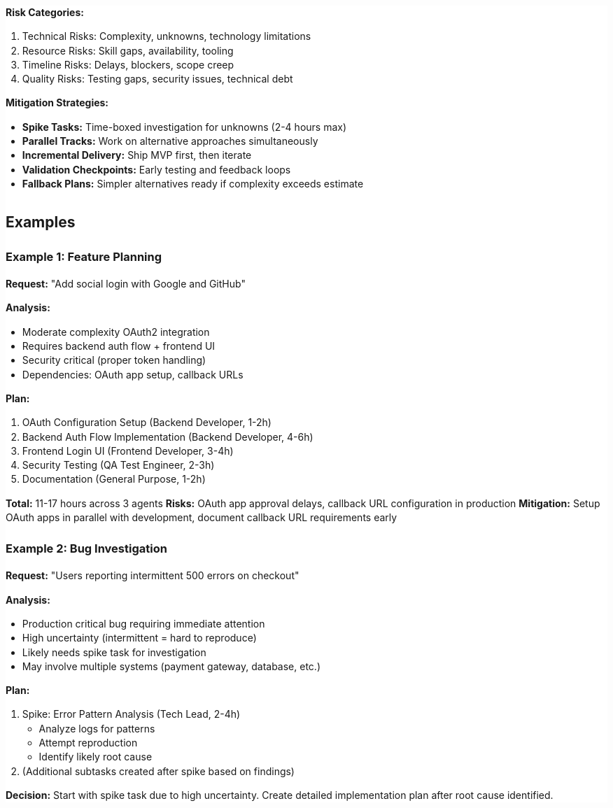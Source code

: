 **Risk Categories:**
1. Technical Risks: Complexity, unknowns, technology limitations
2. Resource Risks: Skill gaps, availability, tooling
3. Timeline Risks: Delays, blockers, scope creep
4. Quality Risks: Testing gaps, security issues, technical debt

**Mitigation Strategies:**
- **Spike Tasks:** Time-boxed investigation for unknowns (2-4 hours max)
- **Parallel Tracks:** Work on alternative approaches simultaneously
- **Incremental Delivery:** Ship MVP first, then iterate
- **Validation Checkpoints:** Early testing and feedback loops
- **Fallback Plans:** Simpler alternatives ready if complexity exceeds estimate

## Examples

### Example 1: Feature Planning
**Request:** "Add social login with Google and GitHub"

**Analysis:**
- Moderate complexity OAuth2 integration
- Requires backend auth flow + frontend UI
- Security critical (proper token handling)
- Dependencies: OAuth app setup, callback URLs

**Plan:**
1. OAuth Configuration Setup (Backend Developer, 1-2h)
2. Backend Auth Flow Implementation (Backend Developer, 4-6h)
3. Frontend Login UI (Frontend Developer, 3-4h)
4. Security Testing (QA Test Engineer, 2-3h)
5. Documentation (General Purpose, 1-2h)

**Total:** 11-17 hours across 3 agents
**Risks:** OAuth app approval delays, callback URL configuration in production
**Mitigation:** Setup OAuth apps in parallel with development, document callback URL requirements early

### Example 2: Bug Investigation
**Request:** "Users reporting intermittent 500 errors on checkout"

**Analysis:**
- Production critical bug requiring immediate attention
- High uncertainty (intermittent = hard to reproduce)
- Likely needs spike task for investigation
- May involve multiple systems (payment gateway, database, etc.)

**Plan:**
1. Spike: Error Pattern Analysis (Tech Lead, 2-4h)
   - Analyze logs for patterns
   - Attempt reproduction
   - Identify likely root cause
2. (Additional subtasks created after spike based on findings)

**Decision:** Start with spike task due to high uncertainty. Create detailed implementation plan after root cause identified.
